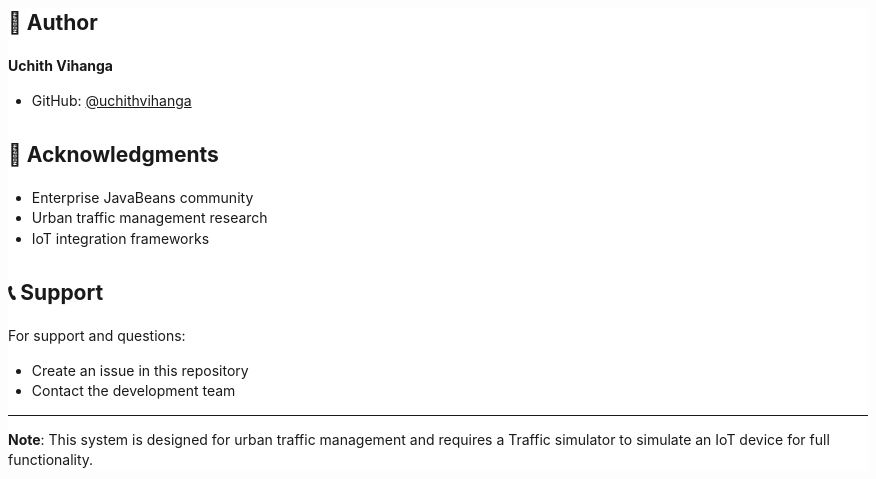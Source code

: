 ## 👤 Author

**Uchith Vihanga**
- GitHub: [@uchithvihanga](https://github.com/uchithvihanga)

## 🙏 Acknowledgments

- Enterprise JavaBeans community
- Urban traffic management research
- IoT integration frameworks

## 📞 Support

For support and questions:
- Create an issue in this repository
- Contact the development team

---

**Note**: This system is designed for urban traffic management and requires a Traffic simulator to simulate an IoT device for full functionality.

